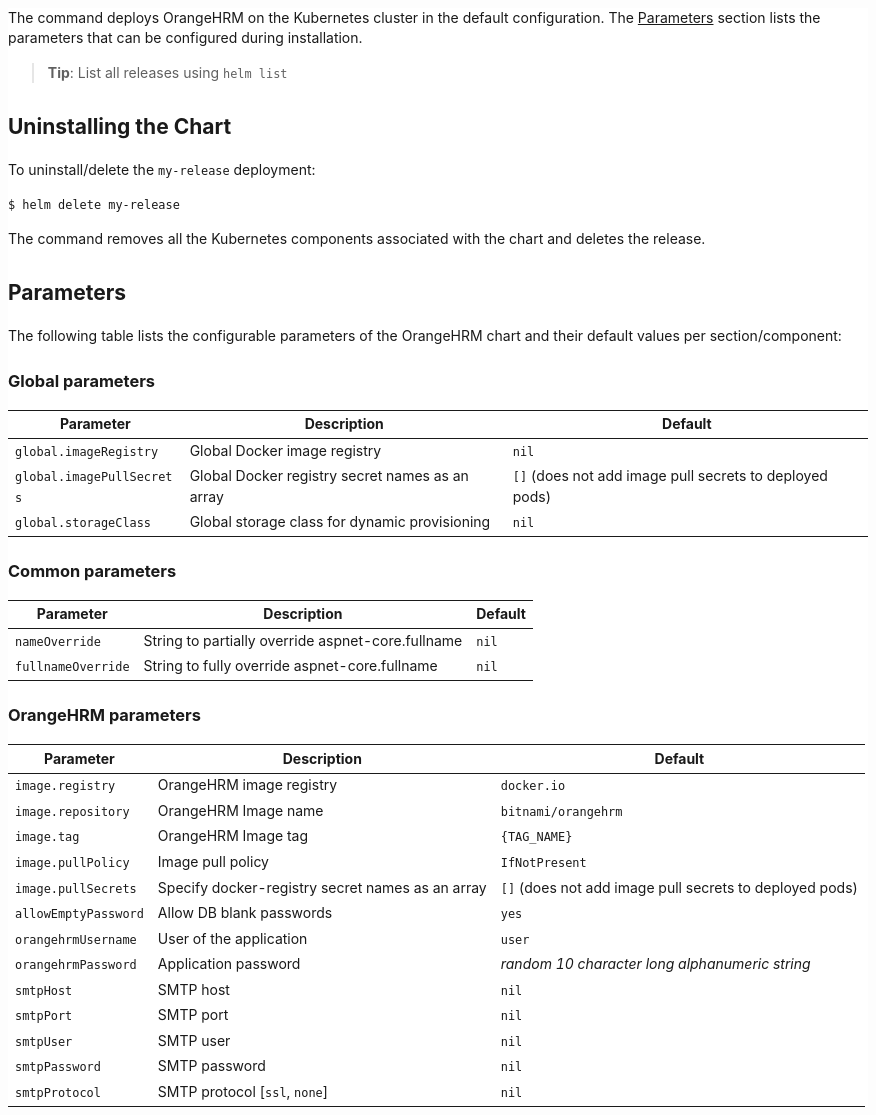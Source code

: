 The command deploys OrangeHRM on the Kubernetes cluster in the default configuration. The [Parameters](#parameters) section lists the parameters that can be configured during installation.

> **Tip**: List all releases using `helm list`

## Uninstalling the Chart

To uninstall/delete the `my-release` deployment:

```console
$ helm delete my-release
```

The command removes all the Kubernetes components associated with the chart and deletes the release.

## Parameters

The following table lists the configurable parameters of the OrangeHRM chart and their default values per section/component:

### Global parameters

| Parameter                               | Description                                                | Default                                                 |
|-----------------------------------------|------------------------------------------------------------|---------------------------------------------------------|
| `global.imageRegistry`                  | Global Docker image registry                               | `nil`                                                   |
| `global.imagePullSecrets`               | Global Docker registry secret names as an array            | `[]` (does not add image pull secrets to deployed pods) |
| `global.storageClass`                   | Global storage class for dynamic provisioning              | `nil`                                                   |

### Common parameters

| Parameter                               | Description                                                | Default                                                 |
|-----------------------------------------|------------------------------------------------------------|---------------------------------------------------------|
| `nameOverride`                          | String to partially override aspnet-core.fullname          | `nil`                                                   |
| `fullnameOverride`                      | String to fully override aspnet-core.fullname              | `nil`                                                   |

### OrangeHRM parameters

| Parameter                               | Description                                                                              | Default                                                 |
|-----------------------------------------|------------------------------------------------------------------------------------------|---------------------------------------------------------|
| `image.registry`                        | OrangeHRM image registry                                                                 | `docker.io`                                             |
| `image.repository`                      | OrangeHRM Image name                                                                     | `bitnami/orangehrm`                                     |
| `image.tag`                             | OrangeHRM Image tag                                                                      | `{TAG_NAME}`                                            |
| `image.pullPolicy`                      | Image pull policy                                                                        | `IfNotPresent`                                          |
| `image.pullSecrets`                     | Specify docker-registry secret names as an array                                         | `[]` (does not add image pull secrets to deployed pods) |
| `allowEmptyPassword`                    | Allow DB blank passwords                                                                 | `yes`                                                   |
| `orangehrmUsername`                     | User of the application                                                                  | `user`                                                  |
| `orangehrmPassword`                     | Application password                                                                     | _random 10 character long alphanumeric string_          |
| `smtpHost`                              | SMTP host                                                                                | `nil`                                                   |
| `smtpPort`                              | SMTP port                                                                                | `nil`                                                   |
| `smtpUser`                              | SMTP user                                                                                | `nil`                                                   |
| `smtpPassword`                          | SMTP password                                                                            | `nil`                                                   |
| `smtpProtocol`                          | SMTP protocol [`ssl`, `none`]                                                            | `nil`                                                   |